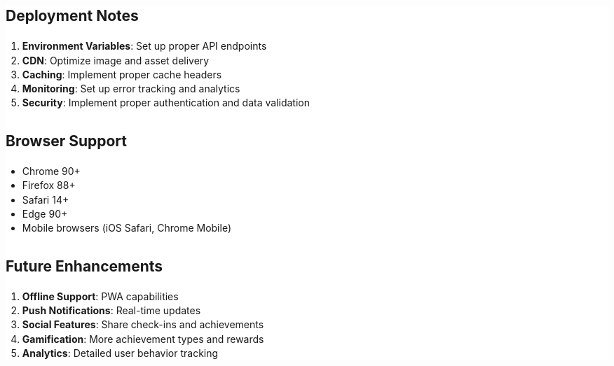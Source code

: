 ## Deployment Notes

1. **Environment Variables**: Set up proper API endpoints
2. **CDN**: Optimize image and asset delivery
3. **Caching**: Implement proper cache headers
4. **Monitoring**: Set up error tracking and analytics
5. **Security**: Implement proper authentication and data validation

## Browser Support

- Chrome 90+
- Firefox 88+
- Safari 14+
- Edge 90+
- Mobile browsers (iOS Safari, Chrome Mobile)

## Future Enhancements

1. **Offline Support**: PWA capabilities
2. **Push Notifications**: Real-time updates
3. **Social Features**: Share check-ins and achievements
4. **Gamification**: More achievement types and rewards
5. **Analytics**: Detailed user behavior tracking

